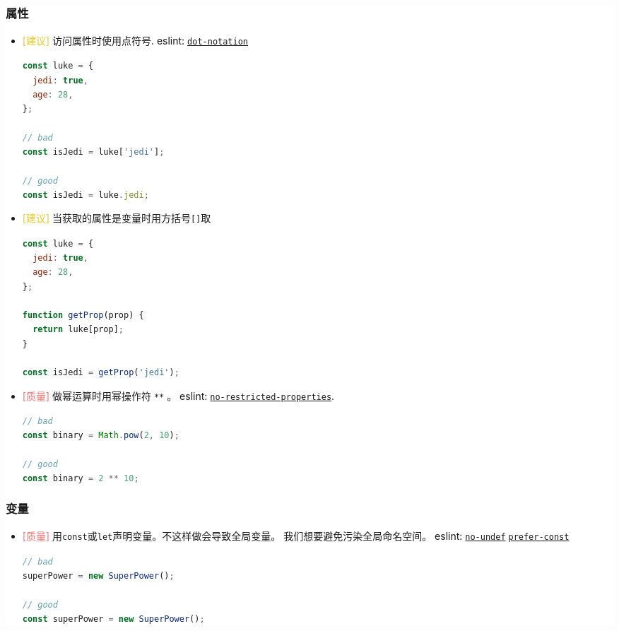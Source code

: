 ### 属性

- <font color="#f0c929">[建议]</font> 访问属性时使用点符号. eslint: [`dot-notation`](http://eslint.org/docs/rules/dot-notation.html)

  ```javascript
  const luke = {
    jedi: true,
    age: 28,
  };

  // bad
  const isJedi = luke['jedi'];

  // good
  const isJedi = luke.jedi;
  ```

- <font color="#f0c929">[建议]</font> 当获取的属性是变量时用方括号`[]`取

  ```javascript
  const luke = {
    jedi: true,
    age: 28,
  };

  function getProp(prop) {
    return luke[prop];
  }

  const isJedi = getProp('jedi');
  ```

- <font color="#ff7171">[质量]</font> 做幂运算时用幂操作符 `**` 。 eslint: [`no-restricted-properties`](https://eslint.org/docs/rules/no-restricted-properties).

  ```javascript
  // bad
  const binary = Math.pow(2, 10);

  // good
  const binary = 2 ** 10;
  ```

### 变量

- <font color="#ff7171">[质量]</font> 用`const`或`let`声明变量。不这样做会导致全局变量。 我们想要避免污染全局命名空间。 eslint: [`no-undef`](http://eslint.org/docs/rules/no-undef) [`prefer-const`](http://eslint.org/docs/rules/prefer-const)

  ```javascript
  // bad
  superPower = new SuperPower();

  // good
  const superPower = new SuperPower();
  ```
